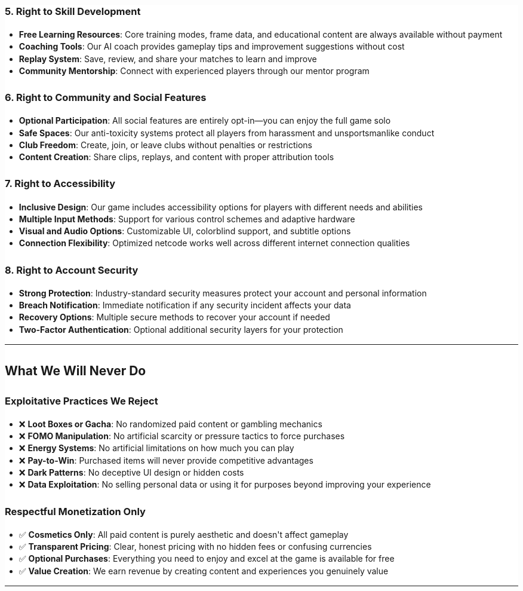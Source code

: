 ### 5. Right to Skill Development
- **Free Learning Resources**: Core training modes, frame data, and educational content are always available without payment
- **Coaching Tools**: Our AI coach provides gameplay tips and improvement suggestions without cost
- **Replay System**: Save, review, and share your matches to learn and improve
- **Community Mentorship**: Connect with experienced players through our mentor program

### 6. Right to Community and Social Features
- **Optional Participation**: All social features are entirely opt-in—you can enjoy the full game solo
- **Safe Spaces**: Our anti-toxicity systems protect all players from harassment and unsportsmanlike conduct
- **Club Freedom**: Create, join, or leave clubs without penalties or restrictions
- **Content Creation**: Share clips, replays, and content with proper attribution tools

### 7. Right to Accessibility
- **Inclusive Design**: Our game includes accessibility options for players with different needs and abilities
- **Multiple Input Methods**: Support for various control schemes and adaptive hardware
- **Visual and Audio Options**: Customizable UI, colorblind support, and subtitle options
- **Connection Flexibility**: Optimized netcode works well across different internet connection qualities

### 8. Right to Account Security
- **Strong Protection**: Industry-standard security measures protect your account and personal information
- **Breach Notification**: Immediate notification if any security incident affects your data
- **Recovery Options**: Multiple secure methods to recover your account if needed
- **Two-Factor Authentication**: Optional additional security layers for your protection

---

## What We Will Never Do

### Exploitative Practices We Reject
- ❌ **Loot Boxes or Gacha**: No randomized paid content or gambling mechanics
- ❌ **FOMO Manipulation**: No artificial scarcity or pressure tactics to force purchases
- ❌ **Energy Systems**: No artificial limitations on how much you can play
- ❌ **Pay-to-Win**: Purchased items will never provide competitive advantages
- ❌ **Dark Patterns**: No deceptive UI design or hidden costs
- ❌ **Data Exploitation**: No selling personal data or using it for purposes beyond improving your experience

### Respectful Monetization Only
- ✅ **Cosmetics Only**: All paid content is purely aesthetic and doesn't affect gameplay
- ✅ **Transparent Pricing**: Clear, honest pricing with no hidden fees or confusing currencies
- ✅ **Optional Purchases**: Everything you need to enjoy and excel at the game is available for free
- ✅ **Value Creation**: We earn revenue by creating content and experiences you genuinely value

---